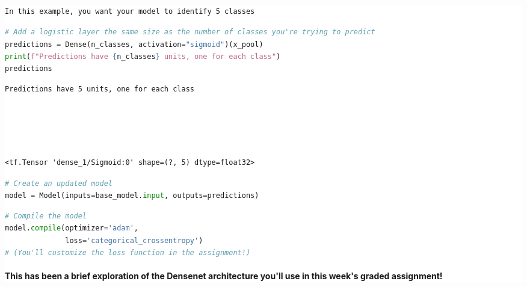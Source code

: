     In this example, you want your model to identify 5 classes



```python
# Add a logistic layer the same size as the number of classes you're trying to predict
predictions = Dense(n_classes, activation="sigmoid")(x_pool)
print(f"Predictions have {n_classes} units, one for each class")
predictions
```

    Predictions have 5 units, one for each class





    <tf.Tensor 'dense_1/Sigmoid:0' shape=(?, 5) dtype=float32>




```python
# Create an updated model
model = Model(inputs=base_model.input, outputs=predictions)
```


```python
# Compile the model
model.compile(optimizer='adam',
              loss='categorical_crossentropy')
# (You'll customize the loss function in the assignment!)
```

#### This has been a brief exploration of the Densenet architecture you'll use in this week's graded assignment!
